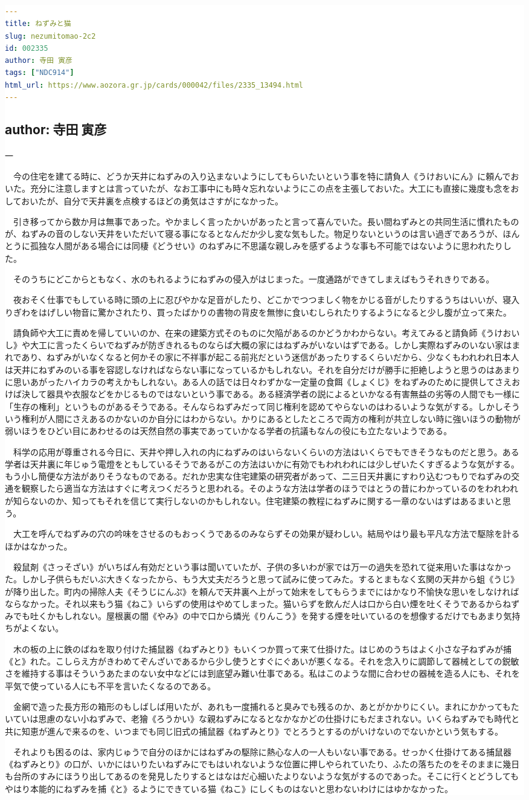 ```yaml
---
title: ねずみと猫
slug: nezumitomao-2c2
id: 002335
author: 寺田 寅彦
tags: ["NDC914"]
html_url: https://www.aozora.gr.jp/cards/000042/files/2335_13494.html
---
```


## author: 寺田 寅彦

一



　今の住宅を建てる時に、どうか天井にねずみの入り込まないようにしてもらいたいという事を特に請負人《うけおいにん》に頼んでおいた。充分に注意しますとは言っていたが、なお工事中にも時々忘れないようにこの点を主張しておいた。大工にも直接に幾度も念をおしておいたが、自分で天井裏を点検するほどの勇気はさすがになかった。

　引き移ってから数か月は無事であった。やかましく言ったかいがあったと言って喜んでいた。長い間ねずみとの共同生活に慣れたものが、ねずみの音のしない天井をいただいて寝る事になるとなんだか少し変な気もした。物足りないというのは言い過ぎであろうが、ほんとうに孤独な人間がある場合には同棲《どうせい》のねずみに不思議な親しみを感ずるような事も不可能ではないように思われたりした。

　そのうちにどこからともなく、水のもれるようにねずみの侵入がはじまった。一度通路ができてしまえばもうそれきりである。

　夜おそく仕事でもしている時に頭の上に忍びやかな足音がしたり、どこかでつつましく物をかじる音がしたりするうちはいいが、寝入りぎわをはげしい物音に驚かされたり、買ったばかりの書物の背皮を無惨に食いむしられたりするようになると少し腹が立って来た。

　請負師や大工に責めを帰していいのか、在来の建築方式そのものに欠陥があるのかどうかわからない。考えてみると請負師《うけおいし》や大工に言ったくらいでねずみが防ぎきれるものならば大概の家にはねずみがいないはずである。しかし実際ねずみのいない家はまれであり、ねずみがいなくなると何かその家に不祥事が起こる前兆だという迷信があったりするくらいだから、少なくもわれわれ日本人は天井にねずみのいる事を容認しなければならない事になっているかもしれない。それを自分だけが勝手に拒絶しようと思うのはあまりに思いあがったハイカラの考えかもしれない。ある人の話では日々わずかな一定量の食餌《しょくじ》をねずみのために提供してさえおけば決して器具や衣服などをかじるものではないという事である。ある経済学者の説によるといかなる有害無益の劣等の人間でも一様に「生存の権利」というものがあるそうである。そんならねずみだって同じ権利を認めてやらないのはわるいような気がする。しかしそういう権利が人間にさえあるのかないのか自分にはわからない。かりにあるとしたところで両方の権利が共立しない時に強いほうの動物が弱いほうをひどい目にあわせるのは天然自然の事実であっていかなる学者の抗議もなんの役にも立たないようである。

　科学の応用が尊重される今日に、天井や押し入れの内にねずみのはいらないくらいの方法はいくらでもできそうなものだと思う。ある学者は天井裏に年じゅう電燈をともしているそうであるがこの方法はいかに有効でもわれわれには少しぜいたくすぎるような気がする。もう小し簡便な方法がありそうなものである。だれか忠実な住宅建築の研究者があって、二三日天井裏にすわり込むつもりでねずみの交通を観察したら適当な方法はすぐに考えつくだろうと思われる。そのような方法は学者のほうではとうの昔にわかっているのをわれわれが知らないのか、知ってもそれを信じて実行しないのかもしれない。住宅建築の教程にねずみに関する一章のないはずはあるまいと思う。

　大工を呼んでねずみの穴の吟味をさせるのもおっくうであるのみならずその効果が疑わしい。結局やはり最も平凡な方法で駆除を計るほかはなかった。

　殺鼠剤《さっそざい》がいちばん有効だという事は聞いていたが、子供の多いわが家では万一の過失を恐れて従来用いた事はなかった。しかし子供らもだいぶ大きくなったから、もう大丈夫だろうと思って試みに使ってみた。するとまもなく玄関の天井から蛆《うじ》が降り出した。町内の掃除人夫《そうじにんぷ》を頼んで天井裏へ上がって始末をしてもらうまでにはかなり不愉快な思いをしなければならなかった。それ以来もう猫《ねこ》いらずの使用はやめてしまった。猫いらずを飲んだ人は口から白い煙を吐くそうであるからねずみでも吐くかもしれない。屋根裏の闇《やみ》の中で口から燐光《りんこう》を発する煙を吐いているのを想像するだけでもあまり気持ちがよくない。

　木の板の上に鉄のばねを取り付けた捕鼠器《ねずみとり》もいくつか買って来て仕掛けた。はじめのうちはよく小さな子ねずみが捕《と》れた。こしらえ方がきわめてぞんざいであるから少し使うとすぐにぐあいが悪くなる。それを念入りに調節して器械としての鋭敏さを維持する事はそういうあたまのない女中などには到底望み難い仕事である。私はこのような間に合わせの器械を造る人にも、それを平気で使っている人にも不平を言いたくなるのである。

　金網で造った長方形の箱形のもしばしば用いたが、あれも一度捕れると臭みでも残るのか、あとがかかりにくい。まれにかかってもたいていは思慮のない小ねずみで、老獪《ろうかい》な親ねずみになるとなかなかどの仕掛けにもだまされない。いくらねずみでも時代と共に知恵が進んで来るのを、いつまでも同じ旧式の捕鼠器《ねずみとり》でとろうとするのがいけないのでないかという気もする。

　それよりも困るのは、家内じゅうで自分のほかにはねずみの駆除に熱心な人の一人もいない事である。せっかく仕掛けてある捕鼠器《ねずみとり》の口が、いかにはいりたいねずみにでもはいれないような位置に押しやられていたり、ふたの落ちたのをそのままに幾日も台所のすみにほうり出してあるのを発見したりするとはなはだ心細いたよりないような気がするのであった。そこに行くとどうしてもやはり本能的にねずみを捕《と》るようにできている猫《ねこ》にしくものはないと思わないわけにはゆかなかった。
